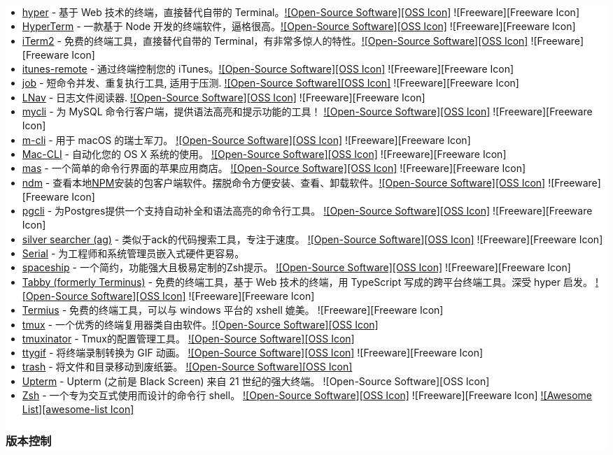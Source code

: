 * [hyper](https://hyper.is) - 基于 Web 技术的终端，直接替代自带的 Terminal。[![Open-Source Software][OSS Icon]](https://github.com/zeit/hyper) ![Freeware][Freeware Icon]
* [HyperTerm](https://hyperterm.org/) - 一款基于 Node 开发的终端软件，逼格很高。[![Open-Source Software][OSS Icon]](https://github.com/zeit/hyperterm) ![Freeware][Freeware Icon]
* [iTerm2](http://www.iterm2.com) - 免费的终端工具，直接替代自带的 Terminal，有非常多惊人的特性。[![Open-Source Software][OSS Icon]](https://github.com/gnachman/iTerm2) ![Freeware][Freeware Icon]
* [itunes-remote](https://github.com/mischah/itunes-remote) - 通过终端控制您的 iTunes。[![Open-Source Software][OSS Icon]](https://github.com/mischah/itunes-remote) ![Freeware][Freeware Icon]
* [job](https://github.com/liujianping/job) - 短命令并发、重复执行工具, 适用于压测. [![Open-Source Software][OSS Icon]](https://github.com/liujianping/job) ![Freeware][Freeware Icon]
* [LNav](http://lnav.org) - 日志文件阅读器. [![Open-Source Software][OSS Icon]](https://github.com/tstack/lnav) ![Freeware][Freeware Icon]
* [mycli](https://github.com/dbcli/mycli) - 为 MySQL 命令行客户端，提供语法高亮和提示功能的工具！ [![Open-Source Software][OSS Icon]](https://github.com/dbcli/mycli) ![Freeware][Freeware Icon]
* [m-cli](https://github.com/rgcr/m-cli) - 用于 macOS 的瑞士军刀。 [![Open-Source Software][OSS Icon]](https://github.com/rgcr/m-cli) ![Freeware][Freeware Icon]
* [Mac-CLI](https://github.com/guarinogabriel/Mac-CLI) - 自动化您的 OS X 系统的使用。 [![Open-Source Software][OSS Icon]](https://github.com/guarinogabriel/Mac-CLI) ![Freeware][Freeware Icon]
* [mas](https://github.com/mas-cli/mas) - 一个简单的命令行界面的苹果应用商店。 [![Open-Source Software][OSS Icon]](https://github.com/mas-cli/mas) ![Freeware][Freeware Icon]
* [ndm](https://720kb.github.io/ndm/) - 查看本地[NPM](http://npmjs.org/)安装的包客户端软件。摆脱命令方便安装、查看、卸载软件。[![Open-Source Software][OSS Icon]](https://github.com/720kb/ndm) ![Freeware][Freeware Icon]
* [pgcli](https://www.pgcli.com) - 为Postgres提供一个支持自动补全和语法高亮的命令行工具。 [![Open-Source Software][OSS Icon]](https://github.com/dbcli/pgcli) ![Freeware][Freeware Icon]
* [silver searcher (ag)](https://github.com/ggreer/the_silver_searcher) - 类似于ack的代码搜索工具，专注于速度。 [![Open-Source Software][OSS Icon]](https://github.com/ggreer/the_silver_searcher) ![Freeware][Freeware Icon]
* [Serial](https://www.decisivetactics.com/products/serial/) - 为工程师和系统管理员嵌入式硬件更容易。
* [spaceship](https://github.com/denysdovhan/spaceship-prompt) - 一个简约，功能强大且极易定制的Zsh提示。 [![Open-Source Software][OSS Icon]](https://github.com/denysdovhan/spaceship-prompt) ![Freeware][Freeware Icon]
* [Tabby (formerly Terminus)](https://github.com/Eugeny/terminus) - 免费的终端工具，基于 Web 技术的终端，用 TypeScript 写成的跨平台终端工具。深受 hyper 启发。 [![Open-Source Software][OSS Icon]](https://github.com/Eugeny/terminus) ![Freeware][Freeware Icon]
* [Termius](https://www.termius.com/) - 免费的终端工具，可以与 windows 平台的 xshell 媲美。 ![Freeware][Freeware Icon]
* [tmux](https://github.com/tmux/tmux) - 一个优秀的终端复用器类自由软件。[![Open-Source Software][OSS Icon]](https://github.com/tmux/tmux)
* [tmuxinator](https://github.com/tmuxinator/tmuxinator) - Tmux的配置管理工具。 [![Open-Source Software][OSS Icon]](https://github.com/tmuxinator/tmuxinator)
* [ttygif](https://github.com/icholy/ttygif) - 将终端录制转换为 GIF 动画。 [![Open-Source Software][OSS Icon]](https://github.com/icholy/ttygif) ![Freeware][Freeware Icon]
* [trash](https://github.com/sindresorhus/trash) - 将文件和目录移动到废纸篓。 [![Open-Source Software][OSS Icon]](https://github.com/sindresorhus/trash)
* [Upterm](https://github.com/railsware/upterm) - Upterm (之前是 Black Screen) 来自 21 世纪的强大终端。 ![Open-Source Software][OSS Icon]
* [Zsh](https://www.zsh.org) - 一个专为交互式使用而设计的命令行 shell。 [![Open-Source Software][OSS Icon]](https://sourceforge.net/projects/zsh/) ![Freeware][Freeware Icon] [![Awesome List][awesome-list Icon]](https://github.com/unixorn/awesome-zsh-plugins#readme)

### 版本控制
